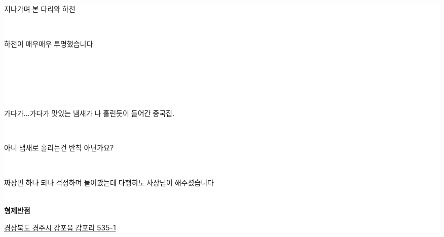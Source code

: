 </div>
</div> <div class="se-component se-text se-l-default" id="SE-e1f27349-a2f9-11e9-ab8b-3f6969e6b52b">
<div class="se-component-content">
<div class="se-section se-section-text se-l-default">
<div class="se-module se-module-text"><p class="se-text-paragraph se-text-paragraph-align-" id="SE-3b01ae15-a314-11e9-ab8b-5fc4f6546e5b" style=""><span class="se-fs- se-ff-" id="SE-3b01ae14-a314-11e9-ab8b-a9a5f2c48ca5" style="">지나가며 본 다리와 하천</span></p><p class="se-text-paragraph se-text-paragraph-align-" id="SE-3b01d527-a314-11e9-ab8b-97a419dc3f96" style=""><span class="se-fs- se-ff-" id="SE-3b01d526-a314-11e9-ab8b-1b3eef0f7a28" style="">​</span></p><p class="se-text-paragraph se-text-paragraph-align-" id="SE-3b01d529-a314-11e9-ab8b-ddf2e82a7713" style=""><span class="se-fs- se-ff-" id="SE-3b01d528-a314-11e9-ab8b-03e48e19c19c" style="">하천이 매우매우 투명했습니다</span></p><p class="se-text-paragraph se-text-paragraph-align-" id="SE-3b01d52b-a314-11e9-ab8b-bde5ce2cf86c" style=""><span class="se-fs- se-ff-" id="SE-3b01d52a-a314-11e9-ab8b-c34b56542f91" style="">​</span></p><p class="se-text-paragraph se-text-paragraph-align-" id="SE-3b01d52d-a314-11e9-ab8b-23d2e61be493" style=""><span class="se-fs- se-ff-" id="SE-3b01d52c-a314-11e9-ab8b-85b1ff078cad" style="">​</span></p></div>
</div>
</div>
</div> <div class="se-component se-image se-l-default" id="SE-6c8f4d11-a2e2-11e9-ab8b-a9f6ca2adf22">
<div class="se-component-content se-component-content-fit">
<div class="se-section se-section-image se-l-default se-section-align-">
<a class="se-module se-module-image __se_image_link __se_link" data-linkdata='{"id" : "SE-6c8f4d11-a2e2-11e9-ab8b-a9f6ca2adf22", "src" : "https://postfiles.pstatic.net/MjAxOTA3MTBfOTYg/MDAxNTYyNzQyOTQ2MzI4.AEiZg32uaS0dIsf7LBYrBK-7U_HzYxodRFnLSFxOqRUg.-kE7VmxXuMjuYZK9idoxw-Dgh9olatDrPBa3YoYmtdIg.JPEG.dls32208/20190704_105537.jpg", "linkUse" : "false", "link" : ""}' data-linktype="img" href="#" onclick="return false;" style=" ">
<img alt="" class="se-image-resource" data-height="506" data-lazy-src="https://postfiles.pstatic.net/MjAxOTA3MTBfOTYg/MDAxNTYyNzQyOTQ2MzI4.AEiZg32uaS0dIsf7LBYrBK-7U_HzYxodRFnLSFxOqRUg.-kE7VmxXuMjuYZK9idoxw-Dgh9olatDrPBa3YoYmtdIg.JPEG.dls32208/20190704_105537.jpg?type=w966" data-width="900" src="https://postfiles.pstatic.net/MjAxOTA3MTBfOTYg/MDAxNTYyNzQyOTQ2MzI4.AEiZg32uaS0dIsf7LBYrBK-7U_HzYxodRFnLSFxOqRUg.-kE7VmxXuMjuYZK9idoxw-Dgh9olatDrPBa3YoYmtdIg.JPEG.dls32208/20190704_105537.jpg?type=w80_blur"/>
</a> </div>
</div>
</div> <div class="se-component se-text se-l-default" id="SE-f387f893-a301-11e9-ab8b-fbbe7eb528a1">
<div class="se-component-content">
<div class="se-section se-section-text se-l-default">
<div class="se-module se-module-text"><p class="se-text-paragraph se-text-paragraph-align-" id="SE-3b024a5f-a314-11e9-ab8b-add30f0b7945" style=""><span class="se-fs- se-ff-" id="SE-3b024a5e-a314-11e9-ab8b-65dd9360b13e" style="">가다가...가다가 맛있는 냄새가 나 홀린듯이 들어간 중국집.</span></p><p class="se-text-paragraph se-text-paragraph-align-" id="SE-3b027171-a314-11e9-ab8b-a3719267fdd6" style=""><span class="se-fs- se-ff-" id="SE-3b027170-a314-11e9-ab8b-09953d37d4a7" style="">​</span></p><p class="se-text-paragraph se-text-paragraph-align-" id="SE-3b027173-a314-11e9-ab8b-b9ffdb3111b9" style=""><span class="se-fs- se-ff-" id="SE-3b027172-a314-11e9-ab8b-3be27a07fb02" style="">아니 냄새로 홀리는건 반칙 아닌가요?</span></p><p class="se-text-paragraph se-text-paragraph-align-" id="SE-3b027175-a314-11e9-ab8b-3947c06204e4" style=""><span class="se-fs- se-ff-" id="SE-3b027174-a314-11e9-ab8b-95bea486810e" style="">​</span></p><p class="se-text-paragraph se-text-paragraph-align-" id="SE-3b027177-a314-11e9-ab8b-359481a794b6" style=""><span class="se-fs- se-ff-" id="SE-3b027176-a314-11e9-ab8b-01937eb37fc0" style="">짜장면 하나 되나 걱정하며 물어봤는데 다행히도 사장님이 해주셨습니다</span></p></div>
</div>
</div>
</div> <div class="se-component se-placesMap se-l-default" id="SE-f383b2d2-a301-11e9-ab8b-f1cca2bff198">
<div class="se-component-content">
<div class="se-section se-section-placesMap se-section-align- se-l-default">
<div class="se-module se-module-map-image">
<img alt="" class="se-map-image" src="https://simg.pstatic.net/static.map/image?caller=smarteditor&amp;markers=color%3A0x11cc73%7Csize%3Amid%7Cpos%3A129.50175%2035.802498%7CviewSizeRatio%3A0.6%7Ctype%3Ad&amp;w=848&amp;h=425&amp;center=129.50175%2C35.802498&amp;level=12&amp;scale=1&amp;version=1.2"/>
</div>
<div class="se-module se-module-map-text">
<a class="se-map-info __se_link" data-linkdata='{"eventTarget" : "placeDesc", "placeId" : "83599617", "searchEngine" : "naver", "searchType" : "k", "name" : "형제반점", "address" : "경상북도 경주시 감포읍 감포리 535-1", "latitude" : "35.8024978", "longitude" : "129.5017501", "tel" : "054-763-2224", "bookingUrl" : null }' data-linktype="map" href="#" onclick="return false;" target="_blank">
<strong class="se-map-title">형제반점</strong>
<p class="se-map-address">경상북도 경주시 감포읍 감포리 535-1</p>
</a>
</div> </div>